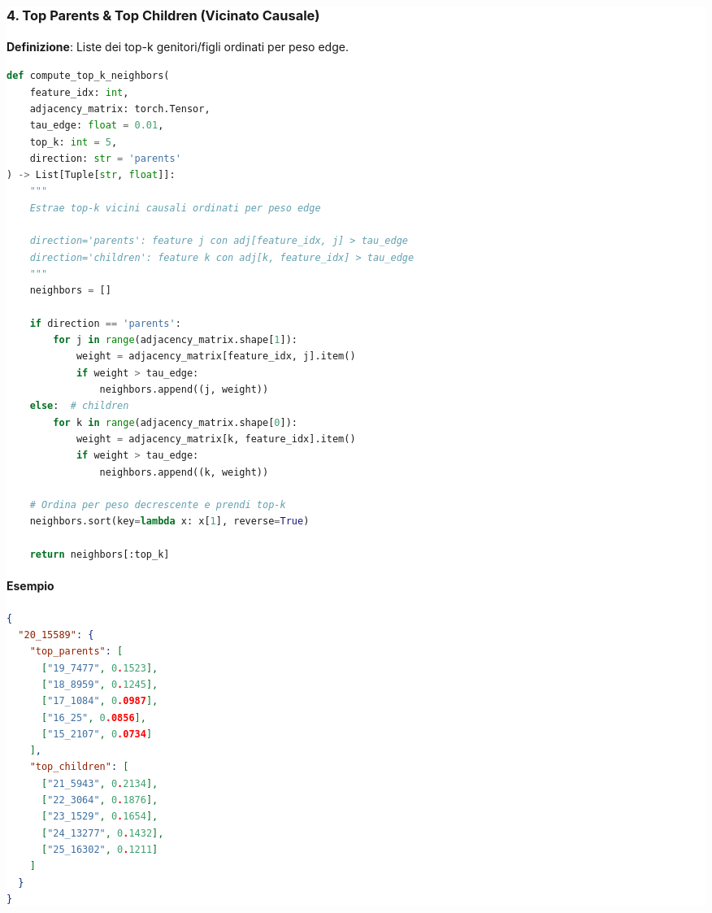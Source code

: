 ### 4. Top Parents & Top Children (Vicinato Causale)

**Definizione**: Liste dei top-k genitori/figli ordinati per peso edge.

```python
def compute_top_k_neighbors(
    feature_idx: int,
    adjacency_matrix: torch.Tensor,
    tau_edge: float = 0.01,
    top_k: int = 5,
    direction: str = 'parents'
) -> List[Tuple[str, float]]:
    """
    Estrae top-k vicini causali ordinati per peso edge
    
    direction='parents': feature j con adj[feature_idx, j] > tau_edge
    direction='children': feature k con adj[k, feature_idx] > tau_edge
    """
    neighbors = []
    
    if direction == 'parents':
        for j in range(adjacency_matrix.shape[1]):
            weight = adjacency_matrix[feature_idx, j].item()
            if weight > tau_edge:
                neighbors.append((j, weight))
    else:  # children
        for k in range(adjacency_matrix.shape[0]):
            weight = adjacency_matrix[k, feature_idx].item()
            if weight > tau_edge:
                neighbors.append((k, weight))
    
    # Ordina per peso decrescente e prendi top-k
    neighbors.sort(key=lambda x: x[1], reverse=True)
    
    return neighbors[:top_k]
```

#### Esempio

```json
{
  "20_15589": {
    "top_parents": [
      ["19_7477", 0.1523],
      ["18_8959", 0.1245],
      ["17_1084", 0.0987],
      ["16_25", 0.0856],
      ["15_2107", 0.0734]
    ],
    "top_children": [
      ["21_5943", 0.2134],
      ["22_3064", 0.1876],
      ["23_1529", 0.1654],
      ["24_13277", 0.1432],
      ["25_16302", 0.1211]
    ]
  }
}
```
